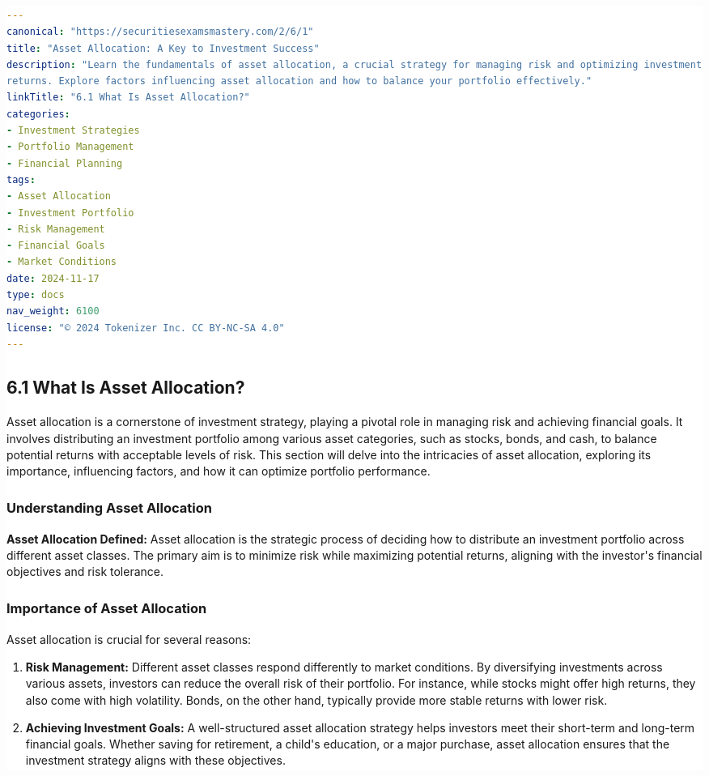 ```yaml
---
canonical: "https://securitiesexamsmastery.com/2/6/1"
title: "Asset Allocation: A Key to Investment Success"
description: "Learn the fundamentals of asset allocation, a crucial strategy for managing risk and optimizing investment returns. Explore factors influencing asset allocation and how to balance your portfolio effectively."
linkTitle: "6.1 What Is Asset Allocation?"
categories:
- Investment Strategies
- Portfolio Management
- Financial Planning
tags:
- Asset Allocation
- Investment Portfolio
- Risk Management
- Financial Goals
- Market Conditions
date: 2024-11-17
type: docs
nav_weight: 6100
license: "© 2024 Tokenizer Inc. CC BY-NC-SA 4.0"
---
```


## 6.1 What Is Asset Allocation?

Asset allocation is a cornerstone of investment strategy, playing a pivotal role in managing risk and achieving financial goals. It involves distributing an investment portfolio among various asset categories, such as stocks, bonds, and cash, to balance potential returns with acceptable levels of risk. This section will delve into the intricacies of asset allocation, exploring its importance, influencing factors, and how it can optimize portfolio performance.

### Understanding Asset Allocation

**Asset Allocation Defined:** Asset allocation is the strategic process of deciding how to distribute an investment portfolio across different asset classes. The primary aim is to minimize risk while maximizing potential returns, aligning with the investor's financial objectives and risk tolerance.

### Importance of Asset Allocation

Asset allocation is crucial for several reasons:

1. **Risk Management:** Different asset classes respond differently to market conditions. By diversifying investments across various assets, investors can reduce the overall risk of their portfolio. For instance, while stocks might offer high returns, they also come with high volatility. Bonds, on the other hand, typically provide more stable returns with lower risk.

2. **Achieving Investment Goals:** A well-structured asset allocation strategy helps investors meet their short-term and long-term financial goals. Whether saving for retirement, a child's education, or a major purchase, asset allocation ensures that the investment strategy aligns with these objectives.

